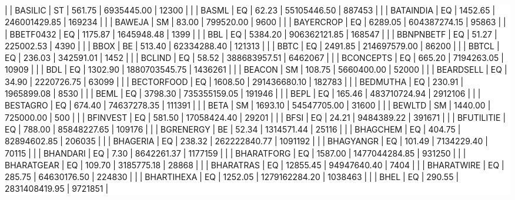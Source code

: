 |  | BASILIC | ST | 561.75 | 6935445.00 | 12300 |
|  | BASML | EQ | 62.23 | 55105446.50 | 887453 |
|  | BATAINDIA | EQ | 1452.65 | 246001429.85 | 169234 |
|  | BAWEJA | SM | 83.00 | 799520.00 | 9600 |
|  | BAYERCROP | EQ | 6289.05 | 604387274.15 | 95863 |
|  | BBETF0432 | EQ | 1175.87 | 1645948.48 | 1399 |
|  | BBL | EQ | 5384.20 | 906362121.85 | 168547 |
|  | BBNPNBETF | EQ | 51.27 | 225002.53 | 4390 |
|  | BBOX | BE | 513.40 | 62334288.40 | 121313 |
|  | BBTC | EQ | 2491.85 | 214697579.00 | 86200 |
|  | BBTCL | EQ | 236.03 | 342591.01 | 1452 |
|  | BCLIND | EQ | 58.52 | 388683957.51 | 6462067 |
|  | BCONCEPTS | EQ | 665.20 | 7194263.05 | 10909 |
|  | BDL | EQ | 1302.90 | 1880703545.75 | 1436261 |
|  | BEACON | SM | 108.75 | 5660400.00 | 52000 |
|  | BEARDSELL | EQ | 34.90 | 2220726.75 | 63099 |
|  | BECTORFOOD | EQ | 1608.50 | 291436680.10 | 182783 |
|  | BEDMUTHA | EQ | 230.91 | 1965899.08 | 8530 |
|  | BEML | EQ | 3798.30 | 735355159.05 | 191946 |
|  | BEPL | EQ | 165.46 | 483710724.94 | 2912106 |
|  | BESTAGRO | EQ | 674.40 | 74637278.35 | 111391 |
|  | BETA | SM | 1693.10 | 54547705.00 | 31600 |
|  | BEWLTD | SM | 1440.00 | 725000.00 | 500 |
|  | BFINVEST | EQ | 581.50 | 17058424.40 | 29201 |
|  | BFSI | EQ | 24.21 | 9484389.22 | 391671 |
|  | BFUTILITIE | EQ | 788.00 | 85848227.65 | 109176 |
|  | BGRENERGY | BE | 52.34 | 1314571.44 | 25116 |
|  | BHAGCHEM | EQ | 404.75 | 82894602.85 | 206035 |
|  | BHAGERIA | EQ | 238.32 | 262222840.77 | 1091192 |
|  | BHAGYANGR | EQ | 101.49 | 7134229.40 | 70115 |
|  | BHANDARI | EQ | 7.30 | 8642261.37 | 1177159 |
|  | BHARATFORG | EQ | 1587.00 | 1477044284.85 | 931250 |
|  | BHARATGEAR | EQ | 109.70 | 3185775.18 | 28868 |
|  | BHARATRAS | EQ | 12855.45 | 94947640.40 | 7404 |
|  | BHARATWIRE | EQ | 285.75 | 64630176.50 | 224830 |
|  | BHARTIHEXA | EQ | 1252.05 | 1279162284.20 | 1038463 |
|  | BHEL | EQ | 290.55 | 2831408419.95 | 9721851 |